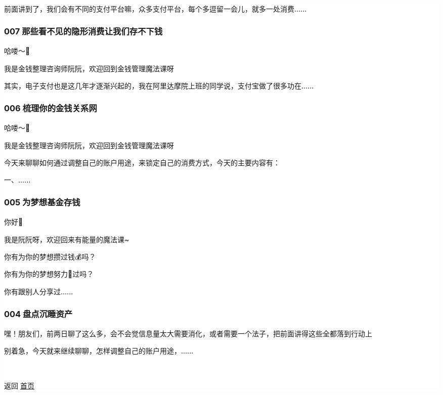 
前面讲到了，我们会有不同的支付平台嘛，众多支付平台，每个多逗留一会儿，就多一处消费......

### 007 那些看不见的隐形消费让我们存不下钱

哈喽～👋

我是金钱整理咨询师阮阮，欢迎回到金钱管理魔法课呀



其实，电子支付也是这几年才逐渐兴起的，我在阿里达摩院上班的同学说，支付宝做了很多功在......

### 006 梳理你的金钱关系网

哈喽～👋

我是金钱整理咨询师阮阮，欢迎回到金钱管理魔法课呀

今天来聊聊如何通过调整自己的账户用途，来锁定自己的消费方式，今天的主要内容有：

一、......

### 005 为梦想基金存钱

你好👋

我是阮阮呀，欢迎回来有能量的魔法课~

你有为你的梦想攒过钱💰吗？

你有为你的梦想努力💪过吗？

你有跟别人分享过......

### 004 盘点沉睡资产

嘿！朋友们，前两日聊了这么多，会不会觉信息量太大需要消化，或者需要一个法子，把前面讲得这些全都落到行动上



别着急，今天就来继续聊聊，怎样调整自己的账户用途，......


<a href="https://github.com/Reno9527/awesome-xiaobot" style="color: white; text-decoration: none;">awesome-xiaobot</a>

返回 [首页](../README.md)
